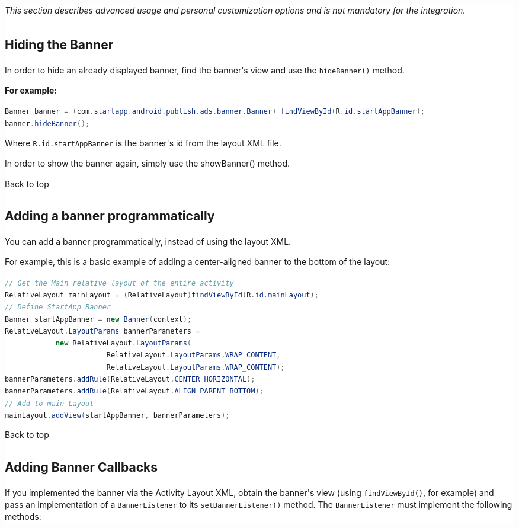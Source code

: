 <a name="top" />

###### This section describes advanced usage and personal customization options and is not mandatory for the integration.

<a name="HideBanner" />

## Hiding the Banner
In order to hide an already displayed banner, find the banner's view and use the ``hideBanner()`` method. 

**For example:**  
```java
Banner banner = (com.startapp.android.publish.ads.banner.Banner) findViewById(R.id.startAppBanner); 
banner.hideBanner();
```

Where ``R.id.startAppBanner`` is the banner's id from the layout XML file.

In order to show the banner again, simply use the showBanner() method.

[Back to top](#top)


<a name="AddBannerProgrammatically" />

## Adding a banner programmatically 
You can add a banner programmatically, instead of using the layout XML.

For example, this is a basic example of adding a center-aligned banner to the bottom of the layout:
```java
// Get the Main relative layout of the entire activity
RelativeLayout mainLayout = (RelativeLayout)findViewById(R.id.mainLayout);   
// Define StartApp Banner
Banner startAppBanner = new Banner(context);
RelativeLayout.LayoutParams bannerParameters =
			new RelativeLayout.LayoutParams(
						RelativeLayout.LayoutParams.WRAP_CONTENT,
						RelativeLayout.LayoutParams.WRAP_CONTENT);
bannerParameters.addRule(RelativeLayout.CENTER_HORIZONTAL);
bannerParameters.addRule(RelativeLayout.ALIGN_PARENT_BOTTOM);    
// Add to main Layout
mainLayout.addView(startAppBanner, bannerParameters);
```

[Back to top](#top)


<a name="BannerCallbacks" />

## Adding Banner Callbacks
If you implemented the banner via the Activity Layout XML, obtain the banner's view (using ``findViewById()``, for example) and pass an implementation of a ``BannerListener`` to its ``setBannerListener()`` method. The ``BannerListener`` must implement the following methods:
